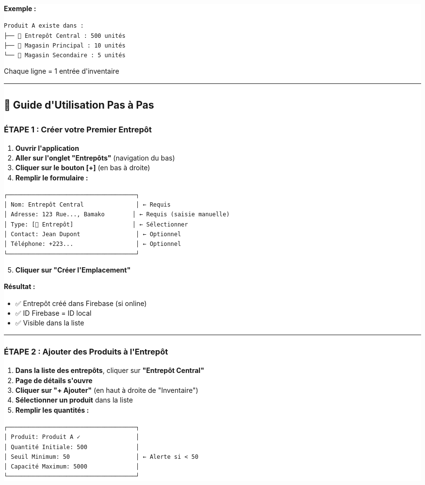 **Exemple :**
```
Produit A existe dans :
├── 🏢 Entrepôt Central : 500 unités
├── 🏪 Magasin Principal : 10 unités
└── 🏪 Magasin Secondaire : 5 unités
```

Chaque ligne = 1 entrée d'inventaire

---

## 🚀 **Guide d'Utilisation Pas à Pas**

### **ÉTAPE 1 : Créer votre Premier Entrepôt**

1. **Ouvrir l'application**
2. **Aller sur l'onglet "Entrepôts"** (navigation du bas)
3. **Cliquer sur le bouton [+]** (en bas à droite)
4. **Remplir le formulaire :**

```
┌─────────────────────────────────────┐
│ Nom: Entrepôt Central               │ ← Requis
│ Adresse: 123 Rue..., Bamako        │ ← Requis (saisie manuelle)
│ Type: [🏢 Entrepôt]                 │ ← Sélectionner
│ Contact: Jean Dupont                │ ← Optionnel
│ Téléphone: +223...                  │ ← Optionnel
└─────────────────────────────────────┘
```

5. **Cliquer sur "Créer l'Emplacement"**

**Résultat :**
- ✅ Entrepôt créé dans Firebase (si online)
- ✅ ID Firebase = ID local
- ✅ Visible dans la liste

---

### **ÉTAPE 2 : Ajouter des Produits à l'Entrepôt**

1. **Dans la liste des entrepôts**, cliquer sur **"Entrepôt Central"**
2. **Page de détails s'ouvre**
3. **Cliquer sur "+ Ajouter"** (en haut à droite de "Inventaire")
4. **Sélectionner un produit** dans la liste
5. **Remplir les quantités :**

```
┌─────────────────────────────────────┐
│ Produit: Produit A ✓                │
│ Quantité Initiale: 500              │
│ Seuil Minimum: 50                   │ ← Alerte si < 50
│ Capacité Maximum: 5000              │
└─────────────────────────────────────┘
```
